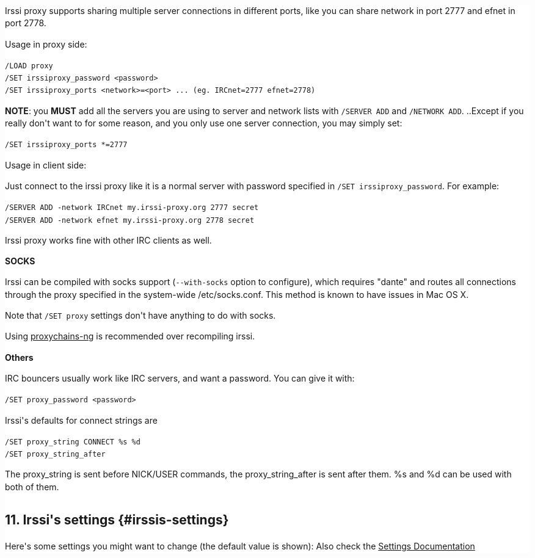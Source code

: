 Irssi proxy supports sharing multiple server connections in different ports, like you can share network in port 2777 and efnet in port 2778.

Usage in proxy side:


    /LOAD proxy
    /SET irssiproxy_password <password>
    /SET irssiproxy_ports <network>=<port> ... (eg. IRCnet=2777 efnet=2778)


**NOTE**: you **MUST** add all the servers you are using to server and network lists with `/SERVER ADD` and `/NETWORK ADD`. ..Except if you really don't want to for some reason, and you only use one server connection, you may simply set:


    /SET irssiproxy_ports *=2777


Usage in client side:

Just connect to the irssi proxy like it is a normal server with password specified in `/SET irssiproxy_password`. For example:


    /SERVER ADD -network IRCnet my.irssi-proxy.org 2777 secret
    /SERVER ADD -network efnet my.irssi-proxy.org 2778 secret


Irssi proxy works fine with other IRC clients as well.

**SOCKS**

Irssi can be compiled with socks support (`--with-socks` option to configure), which requires "dante" and routes all connections through the proxy specified in the system-wide /etc/socks.conf. This method is known to have issues in Mac OS X.

Note that `/SET proxy` settings don't have anything to do with socks.

Using [proxychains-ng][] is recommended over recompiling irssi.

[proxychains-ng]: https://github.com/rofl0r/proxychains-ng

**Others**

IRC bouncers usually work like IRC servers, and want a password. You can give it with:


    /SET proxy_password <password>


Irssi's defaults for connect strings are


    /SET proxy_string CONNECT %s %d
    /SET proxy_string_after


The proxy_string is sent before NICK/USER commands, the proxy_string_after is sent after them. %s and %d can be used with both of them.

## 11\. Irssi's settings {#irssis-settings}

Here's some settings you might want to change (the default value is shown): Also check the [Settings Documentation](/documentation/settings/)


[iterm]: https://www.iterm2.com/
[quadpoint]: https://quadpoint.org/articles/irssisplit/
[1]: https://www.gnu.org/licenses/fdl.html
[2]: https://www.chiark.greenend.org.uk/~sgtatham/putty/